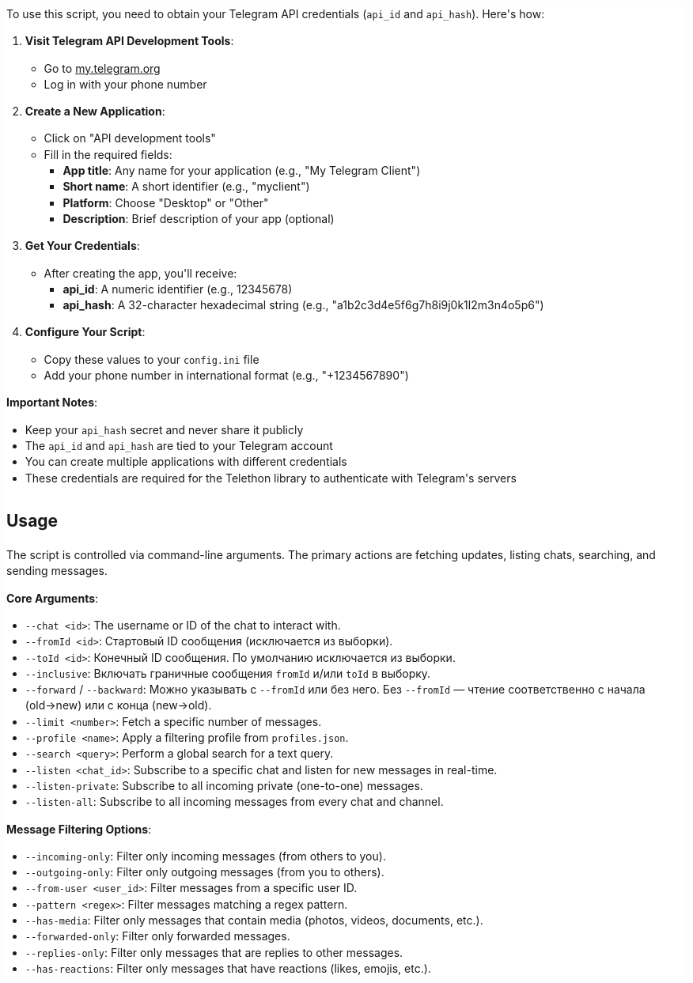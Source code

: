 To use this script, you need to obtain your Telegram API credentials (`api_id` and `api_hash`). Here's how:

1. **Visit Telegram API Development Tools**:
   - Go to [my.telegram.org](https://my.telegram.org)
   - Log in with your phone number

2. **Create a New Application**:
   - Click on "API development tools"
   - Fill in the required fields:
     - **App title**: Any name for your application (e.g., "My Telegram Client")
     - **Short name**: A short identifier (e.g., "myclient")
     - **Platform**: Choose "Desktop" or "Other"
     - **Description**: Brief description of your app (optional)

3. **Get Your Credentials**:
   - After creating the app, you'll receive:
     - **api_id**: A numeric identifier (e.g., 12345678)
     - **api_hash**: A 32-character hexadecimal string (e.g., "a1b2c3d4e5f6g7h8i9j0k1l2m3n4o5p6")

4. **Configure Your Script**:
   - Copy these values to your `config.ini` file
   - Add your phone number in international format (e.g., "+1234567890")

**Important Notes**:
- Keep your `api_hash` secret and never share it publicly
- The `api_id` and `api_hash` are tied to your Telegram account
- You can create multiple applications with different credentials
- These credentials are required for the Telethon library to authenticate with Telegram's servers

## Usage

The script is controlled via command-line arguments. The primary actions are fetching updates, listing chats, searching, and sending messages.

**Core Arguments**:
*   `--chat <id>`: The username or ID of the chat to interact with.
*   `--fromId <id>`: Стартовый ID сообщения (исключается из выборки).
*   `--toId <id>`: Конечный ID сообщения. По умолчанию исключается из выборки.
*   `--inclusive`: Включать граничные сообщения `fromId` и/или `toId` в выборку.
*   `--forward` / `--backward`: Можно указывать с `--fromId` или без него. Без `--fromId` — чтение соответственно с начала (old→new) или с конца (new→old).
*   `--limit <number>`: Fetch a specific number of messages.
*   `--profile <name>`: Apply a filtering profile from `profiles.json`.
*   `--search <query>`: Perform a global search for a text query.
*   `--listen <chat_id>`: Subscribe to a specific chat and listen for new messages in real-time.
*   `--listen-private`: Subscribe to all incoming private (one-to-one) messages.
*   `--listen-all`: Subscribe to all incoming messages from every chat and channel.

**Message Filtering Options**:
*   `--incoming-only`: Filter only incoming messages (from others to you).
*   `--outgoing-only`: Filter only outgoing messages (from you to others).
*   `--from-user <user_id>`: Filter messages from a specific user ID.
*   `--pattern <regex>`: Filter messages matching a regex pattern.
*   `--has-media`: Filter only messages that contain media (photos, videos, documents, etc.).
*   `--forwarded-only`: Filter only forwarded messages.
*   `--replies-only`: Filter only messages that are replies to other messages.
*   `--has-reactions`: Filter only messages that have reactions (likes, emojis, etc.).
